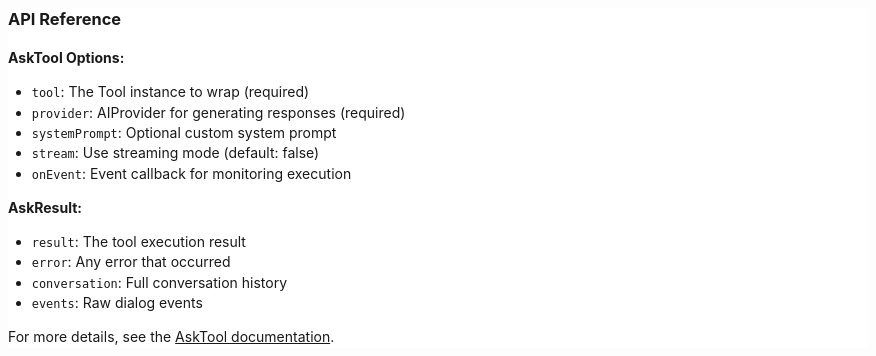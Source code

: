 ### API Reference

**AskTool Options:**
- `tool`: The Tool instance to wrap (required)
- `provider`: AIProvider for generating responses (required)
- `systemPrompt`: Optional custom system prompt
- `stream`: Use streaming mode (default: false)
- `onEvent`: Event callback for monitoring execution

**AskResult:**
- `result`: The tool execution result
- `error`: Any error that occurred
- `conversation`: Full conversation history
- `events`: Raw dialog events

For more details, see the [AskTool documentation](examples/ask-tool/README.md).